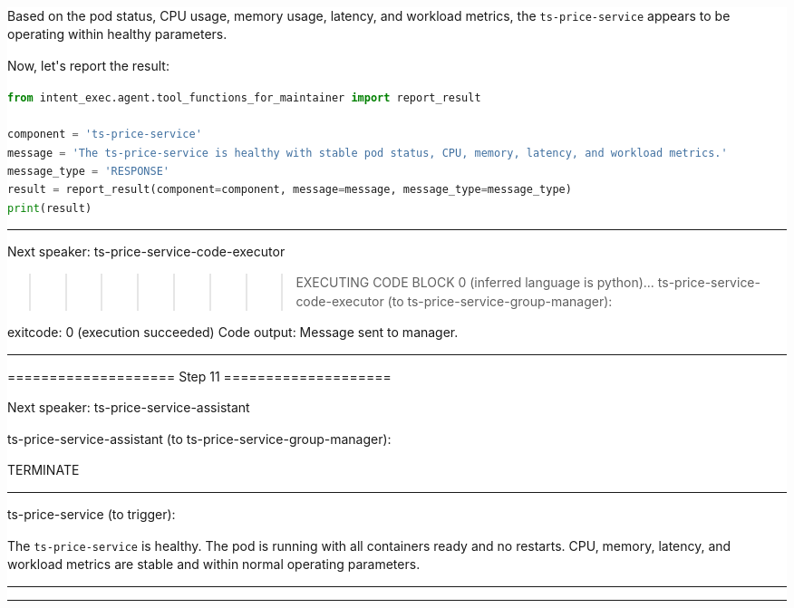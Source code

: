 Based on the pod status, CPU usage, memory usage, latency, and workload metrics, the `ts-price-service` appears to be operating within healthy parameters.

Now, let's report the result:

```python
from intent_exec.agent.tool_functions_for_maintainer import report_result

component = 'ts-price-service'
message = 'The ts-price-service is healthy with stable pod status, CPU, memory, latency, and workload metrics.'
message_type = 'RESPONSE'
result = report_result(component=component, message=message, message_type=message_type)
print(result)
```

--------------------------------------------------------------------------------

Next speaker: ts-price-service-code-executor


>>>>>>>> EXECUTING CODE BLOCK 0 (inferred language is python)...
ts-price-service-code-executor (to ts-price-service-group-manager):

exitcode: 0 (execution succeeded)
Code output: 
Message sent to manager.


--------------------------------------------------------------------------------
==================== Step 11 ====================

Next speaker: ts-price-service-assistant

ts-price-service-assistant (to ts-price-service-group-manager):

TERMINATE

--------------------------------------------------------------------------------
ts-price-service (to trigger):

The `ts-price-service` is healthy. The pod is running with all containers ready and no restarts. CPU, memory, latency, and workload metrics are stable and within normal operating parameters.

--------------------------------------------------------------------------------
****************************************************************************************************
